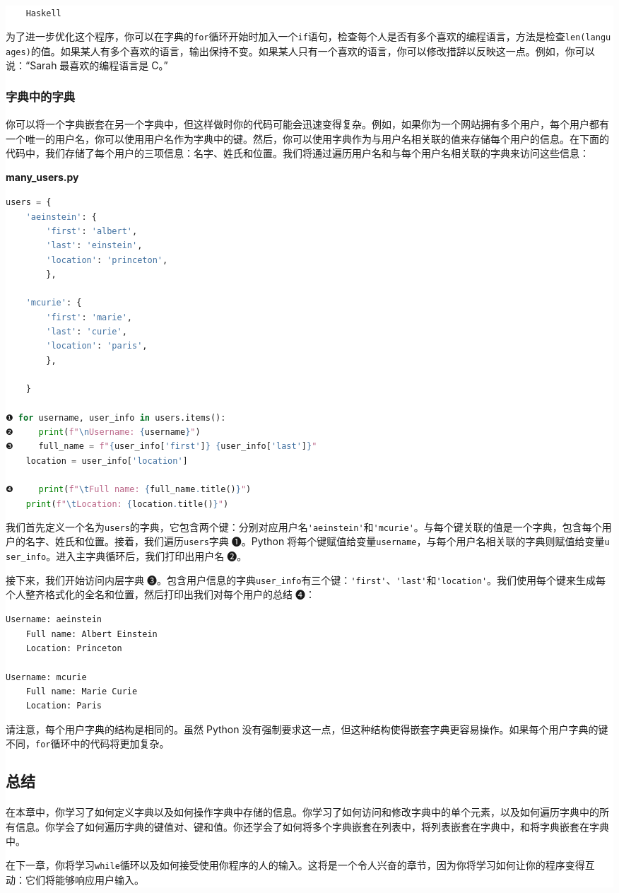 ```py
    Haskell
```

为了进一步优化这个程序，你可以在字典的`for`循环开始时加入一个`if`语句，检查每个人是否有多个喜欢的编程语言，方法是检查`len(languages)`的值。如果某人有多个喜欢的语言，输出保持不变。如果某人只有一个喜欢的语言，你可以修改措辞以反映这一点。例如，你可以说：“Sarah 最喜欢的编程语言是 C。”

### 字典中的字典

你可以将一个字典嵌套在另一个字典中，但这样做时你的代码可能会迅速变得复杂。例如，如果你为一个网站拥有多个用户，每个用户都有一个唯一的用户名，你可以使用用户名作为字典中的键。然后，你可以使用字典作为与用户名相关联的值来存储每个用户的信息。在下面的代码中，我们存储了每个用户的三项信息：名字、姓氏和位置。我们将通过遍历用户名和与每个用户名相关联的字典来访问这些信息：

**many_users.py**

```py
users = {
    'aeinstein': {
        'first': 'albert',
        'last': 'einstein',
        'location': 'princeton',
        },

    'mcurie': {
        'first': 'marie',
        'last': 'curie',
        'location': 'paris',
        },

    }

❶ for username, user_info in users.items():
❷     print(f"\nUsername: {username}")
❸     full_name = f"{user_info['first']} {user_info['last']}"
    location = user_info['location']

❹     print(f"\tFull name: {full_name.title()}")
    print(f"\tLocation: {location.title()}")
```

我们首先定义一个名为`users`的字典，它包含两个键：分别对应用户名`'aeinstein'`和`'mcurie'`。与每个键关联的值是一个字典，包含每个用户的名字、姓氏和位置。接着，我们遍历`users`字典 ❶。Python 将每个键赋值给变量`username`，与每个用户名相关联的字典则赋值给变量`user_info`。进入主字典循环后，我们打印出用户名 ❷。

接下来，我们开始访问内层字典 ❸。包含用户信息的字典`user_info`有三个键：`'first'`、`'last'`和`'location'`。我们使用每个键来生成每个人整齐格式化的全名和位置，然后打印出我们对每个用户的总结 ❹：

```py
Username: aeinstein
    Full name: Albert Einstein
    Location: Princeton

Username: mcurie
    Full name: Marie Curie
    Location: Paris
```

请注意，每个用户字典的结构是相同的。虽然 Python 没有强制要求这一点，但这种结构使得嵌套字典更容易操作。如果每个用户字典的键不同，`for`循环中的代码将更加复杂。

## 总结

在本章中，你学习了如何定义字典以及如何操作字典中存储的信息。你学习了如何访问和修改字典中的单个元素，以及如何遍历字典中的所有信息。你学会了如何遍历字典的键值对、键和值。你还学会了如何将多个字典嵌套在列表中，将列表嵌套在字典中，和将字典嵌套在字典中。

在下一章，你将学习`while`循环以及如何接受使用你程序的人的输入。这将是一个令人兴奋的章节，因为你将学习如何让你的程序变得互动：它们将能够响应用户输入。

